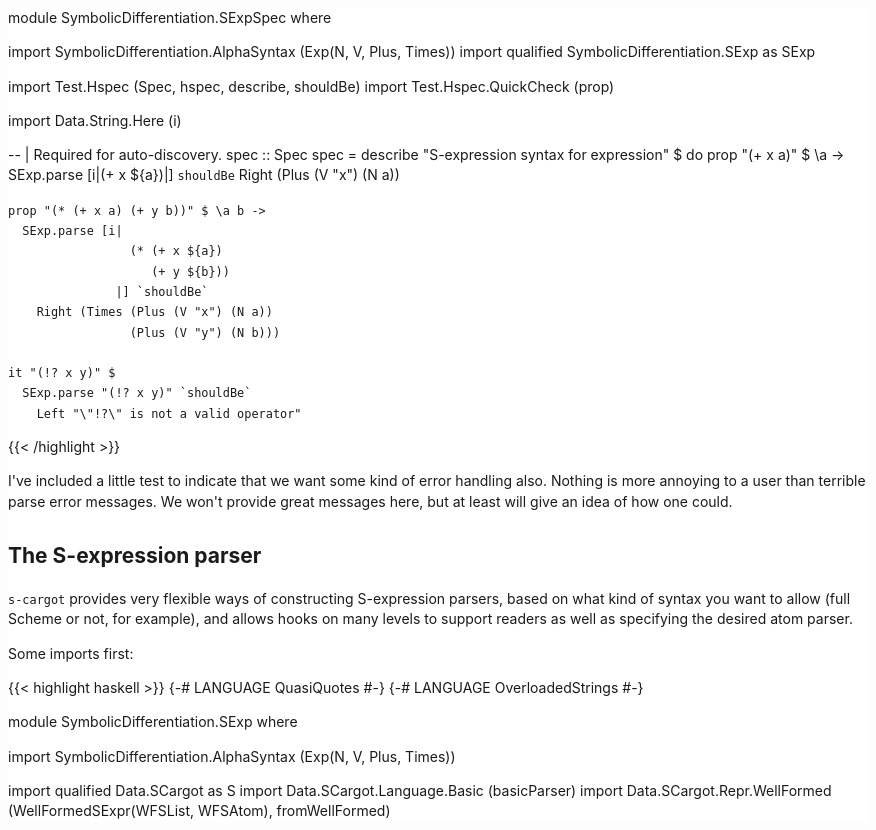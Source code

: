 module SymbolicDifferentiation.SExpSpec where

import SymbolicDifferentiation.AlphaSyntax (Exp(N, V, Plus, Times))
import qualified SymbolicDifferentiation.SExp as SExp

import Test.Hspec (Spec, hspec, describe, shouldBe)
import Test.Hspec.QuickCheck (prop)

import Data.String.Here (i)

-- | Required for auto-discovery.
spec :: Spec
spec =
  describe "S-expression syntax for expression" $ do
    prop "(+ x a)" $ \a ->
      SExp.parse [i|(+ x ${a})|] `shouldBe`
        Right (Plus (V "x") (N a))

    prop "(* (+ x a) (+ y b))" $ \a b ->
      SExp.parse [i|
                     (* (+ x ${a})
                        (+ y ${b}))
                   |] `shouldBe`
        Right (Times (Plus (V "x") (N a))
                     (Plus (V "y") (N b)))

    it "(!? x y)" $
      SExp.parse "(!? x y)" `shouldBe`
        Left "\"!?\" is not a valid operator"
{{< /highlight >}}

I've included a little test to indicate that we want some kind of
error handling also. Nothing is more annoying to a user than terrible
parse error messages. We won't provide great messages here, but at
least will give an idea of how one could.

## The S-expression parser

`s-cargot` provides very flexible ways of constructing S-expression
parsers, based on what kind of syntax you want to allow (full Scheme
or not, for example), and allows hooks on many levels to support
readers as well as specifying the desired atom parser.

Some imports first:

{{< highlight haskell >}}
{-# LANGUAGE QuasiQuotes #-}
{-# LANGUAGE OverloadedStrings #-}

module SymbolicDifferentiation.SExp where

import SymbolicDifferentiation.AlphaSyntax (Exp(N, V, Plus, Times))

import qualified Data.SCargot as S
import Data.SCargot.Language.Basic (basicParser)
import Data.SCargot.Repr.WellFormed
       (WellFormedSExpr(WFSList, WFSAtom), fromWellFormed)

